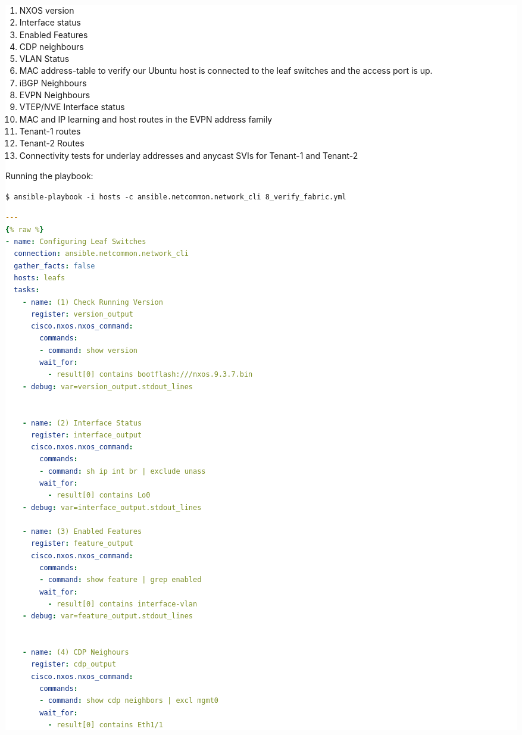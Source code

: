 1.  NXOS version
2.  Interface status
3.  Enabled Features
4.  CDP neighbours
5.  VLAN Status
6.  MAC address-table to verify our Ubuntu host is connected to the leaf switches and the access port is up.
7.  iBGP Neighbours
8.  EVPN Neighbours
9.  VTEP/NVE Interface status
10.  MAC and IP learning and host routes in the EVPN address family
11.  Tenant-1 routes
12.  Tenant-2 Routes
13.  Connectivity tests for underlay addresses and anycast SVIs for Tenant-1 and Tenant-2


Running the playbook:
```shell
$ ansible-playbook -i hosts -c ansible.netcommon.network_cli 8_verify_fabric.yml
```

```yaml
---
{% raw %}
- name: Configuring Leaf Switches
  connection: ansible.netcommon.network_cli
  gather_facts: false
  hosts: leafs
  tasks:
    - name: (1) Check Running Version
      register: version_output
      cisco.nxos.nxos_command:
        commands:
        - command: show version
        wait_for:
          - result[0] contains bootflash:///nxos.9.3.7.bin
    - debug: var=version_output.stdout_lines


    - name: (2) Interface Status
      register: interface_output
      cisco.nxos.nxos_command:
        commands:
        - command: sh ip int br | exclude unass
        wait_for:
          - result[0] contains Lo0
    - debug: var=interface_output.stdout_lines

    - name: (3) Enabled Features
      register: feature_output
      cisco.nxos.nxos_command:
        commands:
        - command: show feature | grep enabled
        wait_for:
          - result[0] contains interface-vlan
    - debug: var=feature_output.stdout_lines


    - name: (4) CDP Neighours
      register: cdp_output
      cisco.nxos.nxos_command:
        commands:
        - command: show cdp neighbors | excl mgmt0
        wait_for:
          - result[0] contains Eth1/1
```